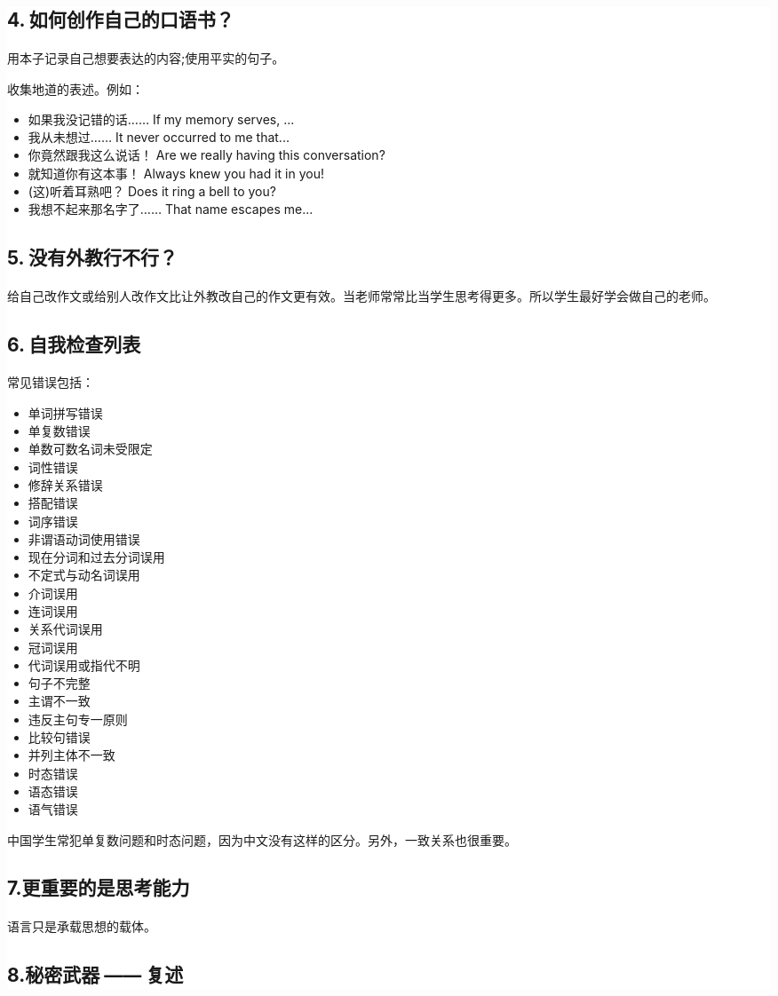 ## 4. 如何创作自己的口语书？

用本子记录自己想要表达的内容;使用平实的句子。

收集地道的表述。例如：

-   如果我没记错的话…… If my memory serves, ...
-   我从未想过…… It never occurred to me that...
-   你竟然跟我这么说话！ Are we really having this conversation?
-   就知道你有这本事！ Always knew you had it in you!
-   (这)听着耳熟吧？ Does it ring a bell to you?
-   我想不起来那名字了…… That name escapes me...

## 5. 没有外教行不行？

给自己改作文或给别人改作文比让外教改自己的作文更有效。当老师常常比当学生思考得更多。所以学生最好学会做自己的老师。

## 6. 自我检查列表

常见错误包括：

* 单词拼写错误
* 单复数错误
* 单数可数名词未受限定
* 词性错误
* 修辞关系错误
* 搭配错误
* 词序错误
* 非谓语动词使用错误
* 现在分词和过去分词误用
* 不定式与动名词误用
* 介词误用
* 连词误用
* 关系代词误用
* 冠词误用
* 代词误用或指代不明
* 句子不完整
* 主谓不一致
* 违反主句专一原则
* 比较句错误
* 并列主体不一致
* 时态错误
* 语态错误
* 语气错误

中国学生常犯单复数问题和时态问题，因为中文没有这样的区分。另外，一致关系也很重要。

## 7.更重要的是思考能力

语言只是承载思想的载体。

## 8.秘密武器 —— 复述
